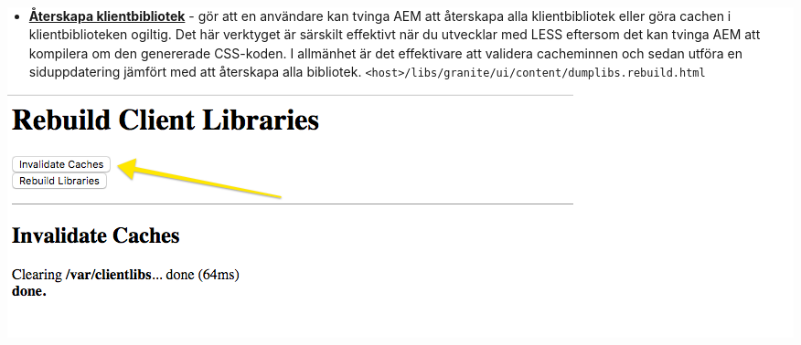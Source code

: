 * [**Återskapa klientbibliotek**](http://localhost:4502/libs/granite/ui/content/dumplibs.rebuild.html)  - gör att en användare kan tvinga AEM att återskapa alla klientbibliotek eller göra cachen i klientbiblioteken ogiltig. Det här verktyget är särskilt effektivt när du utvecklar med LESS eftersom det kan tvinga AEM att kompilera om den genererade CSS-koden. I allmänhet är det effektivare att validera cacheminnen och sedan utföra en siduppdatering jämfört med att återskapa alla bibliotek. `<host>/libs/granite/ui/content/dumplibs.rebuild.html`

![återskapa klientbibliotek](assets/client-side-libraries/rebuild-clientlibs.png)
